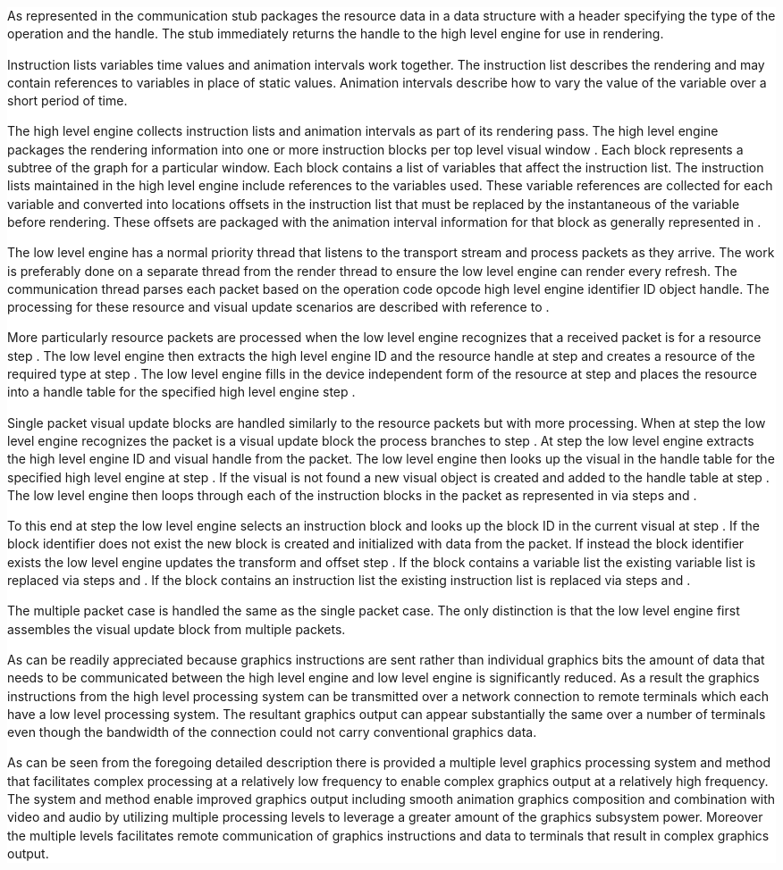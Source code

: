 As represented in the communication stub packages the resource data in a data structure with a header specifying the type of the operation and the handle. The stub immediately returns the handle to the high level engine for use in rendering.

Instruction lists variables time values and animation intervals work together. The instruction list describes the rendering and may contain references to variables in place of static values. Animation intervals describe how to vary the value of the variable over a short period of time.

The high level engine collects instruction lists and animation intervals as part of its rendering pass. The high level engine packages the rendering information into one or more instruction blocks per top level visual window . Each block represents a subtree of the graph for a particular window. Each block contains a list of variables that affect the instruction list. The instruction lists maintained in the high level engine include references to the variables used. These variable references are collected for each variable and converted into locations offsets in the instruction list that must be replaced by the instantaneous of the variable before rendering. These offsets are packaged with the animation interval information for that block as generally represented in .

The low level engine has a normal priority thread that listens to the transport stream and process packets as they arrive. The work is preferably done on a separate thread from the render thread to ensure the low level engine can render every refresh. The communication thread parses each packet based on the operation code opcode high level engine identifier ID object handle. The processing for these resource and visual update scenarios are described with reference to .

More particularly resource packets are processed when the low level engine recognizes that a received packet is for a resource step . The low level engine then extracts the high level engine ID and the resource handle at step and creates a resource of the required type at step . The low level engine fills in the device independent form of the resource at step and places the resource into a handle table for the specified high level engine step .

Single packet visual update blocks are handled similarly to the resource packets but with more processing. When at step the low level engine recognizes the packet is a visual update block the process branches to step . At step the low level engine extracts the high level engine ID and visual handle from the packet. The low level engine then looks up the visual in the handle table for the specified high level engine at step . If the visual is not found a new visual object is created and added to the handle table at step . The low level engine then loops through each of the instruction blocks in the packet as represented in via steps and .

To this end at step the low level engine selects an instruction block and looks up the block ID in the current visual at step . If the block identifier does not exist the new block is created and initialized with data from the packet. If instead the block identifier exists the low level engine updates the transform and offset step . If the block contains a variable list the existing variable list is replaced via steps and . If the block contains an instruction list the existing instruction list is replaced via steps and .

The multiple packet case is handled the same as the single packet case. The only distinction is that the low level engine first assembles the visual update block from multiple packets.

As can be readily appreciated because graphics instructions are sent rather than individual graphics bits the amount of data that needs to be communicated between the high level engine and low level engine is significantly reduced. As a result the graphics instructions from the high level processing system can be transmitted over a network connection to remote terminals which each have a low level processing system. The resultant graphics output can appear substantially the same over a number of terminals even though the bandwidth of the connection could not carry conventional graphics data.

As can be seen from the foregoing detailed description there is provided a multiple level graphics processing system and method that facilitates complex processing at a relatively low frequency to enable complex graphics output at a relatively high frequency. The system and method enable improved graphics output including smooth animation graphics composition and combination with video and audio by utilizing multiple processing levels to leverage a greater amount of the graphics subsystem power. Moreover the multiple levels facilitates remote communication of graphics instructions and data to terminals that result in complex graphics output.
